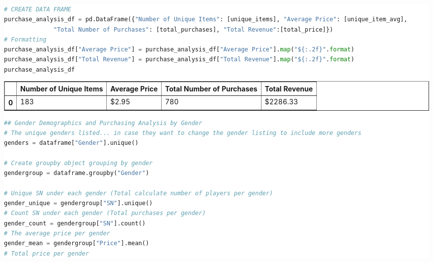 ```python
# CREATE DATA FRAME 
purchase_analysis_df = pd.DataFrame({"Number of Unique Items": [unique_items], "Average Price": [unique_item_avg], 
              "Total Number of Purchases": [total_purchases], "Total Revenue":[total_price]})
# Formatting
purchase_analysis_df["Average Price"] = purchase_analysis_df["Average Price"].map("${:.2f}".format)
purchase_analysis_df["Total Revenue"] = purchase_analysis_df["Total Revenue"].map("${:.2f}".format)
purchase_analysis_df
```




<div>
<style scoped>
    .dataframe tbody tr th:only-of-type {
        vertical-align: middle;
    }

    .dataframe tbody tr th {
        vertical-align: top;
    }

    .dataframe thead th {
        text-align: right;
    }
</style>
<table border="1" class="dataframe">
  <thead>
    <tr style="text-align: right;">
      <th></th>
      <th>Number of Unique Items</th>
      <th>Average Price</th>
      <th>Total Number of Purchases</th>
      <th>Total Revenue</th>
    </tr>
  </thead>
  <tbody>
    <tr>
      <th>0</th>
      <td>183</td>
      <td>$2.95</td>
      <td>780</td>
      <td>$2286.33</td>
    </tr>
  </tbody>
</table>
</div>




```python
## Gender Demographics and Purchasing Analysis by Gender 
# The unique genders listed... in case they want to change the gender listing to include more genders
genders = dataframe["Gender"].unique()

# Create groupby object grouping by gender
gendergroup = dataframe.groupby("Gender")

# Unique SN under each gender (Total calculate number of players per gender)
gender_unique = gendergroup["SN"].unique()
# Count SN under each gender (Total purchases per gender)
gender_count = gendergroup["SN"].count()
# The average price per gender
gender_mean = gendergroup["Price"].mean()
# Total price per gender
```